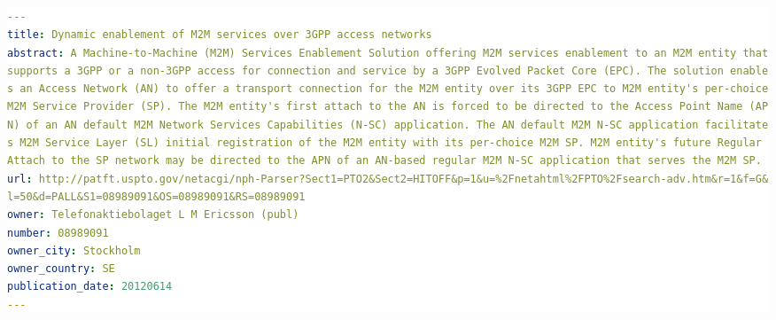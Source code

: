 ```yaml
---
title: Dynamic enablement of M2M services over 3GPP access networks
abstract: A Machine-to-Machine (M2M) Services Enablement Solution offering M2M services enablement to an M2M entity that supports a 3GPP or a non-3GPP access for connection and service by a 3GPP Evolved Packet Core (EPC). The solution enables an Access Network (AN) to offer a transport connection for the M2M entity over its 3GPP EPC to M2M entity's per-choice M2M Service Provider (SP). The M2M entity's first attach to the AN is forced to be directed to the Access Point Name (APN) of an AN default M2M Network Services Capabilities (N-SC) application. The AN default M2M N-SC application facilitates M2M Service Layer (SL) initial registration of the M2M entity with its per-choice M2M SP. M2M entity's future Regular Attach to the SP network may be directed to the APN of an AN-based regular M2M N-SC application that serves the M2M SP.
url: http://patft.uspto.gov/netacgi/nph-Parser?Sect1=PTO2&Sect2=HITOFF&p=1&u=%2Fnetahtml%2FPTO%2Fsearch-adv.htm&r=1&f=G&l=50&d=PALL&S1=08989091&OS=08989091&RS=08989091
owner: Telefonaktiebolaget L M Ericsson (publ)
number: 08989091
owner_city: Stockholm
owner_country: SE
publication_date: 20120614
---
```

